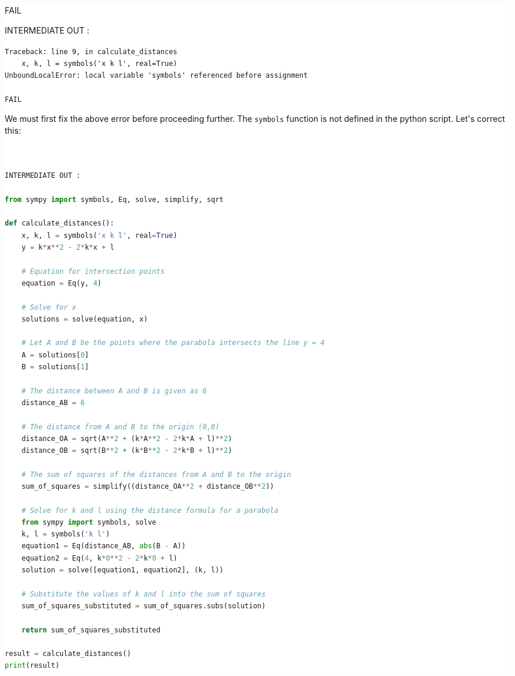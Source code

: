 FAIL


INTERMEDIATE OUT :
```output
Traceback: line 9, in calculate_distances
    x, k, l = symbols('x k l', real=True)
UnboundLocalError: local variable 'symbols' referenced before assignment

FAIL

```

We must first fix the above error before proceeding further. The `symbols` function is not defined in the python script. Let's correct this:

```python


INTERMEDIATE OUT :

from sympy import symbols, Eq, solve, simplify, sqrt

def calculate_distances():
    x, k, l = symbols('x k l', real=True)
    y = k*x**2 - 2*k*x + l

    # Equation for intersection points
    equation = Eq(y, 4)

    # Solve for x
    solutions = solve(equation, x)

    # Let A and B be the points where the parabola intersects the line y = 4
    A = solutions[0]
    B = solutions[1]

    # The distance between A and B is given as 6
    distance_AB = 6

    # The distance from A and B to the origin (0,0)
    distance_OA = sqrt(A**2 + (k*A**2 - 2*k*A + l)**2)
    distance_OB = sqrt(B**2 + (k*B**2 - 2*k*B + l)**2)

    # The sum of squares of the distances from A and B to the origin
    sum_of_squares = simplify((distance_OA**2 + distance_OB**2))

    # Solve for k and l using the distance formula for a parabola
    from sympy import symbols, solve
    k, l = symbols('k l')
    equation1 = Eq(distance_AB, abs(B - A))
    equation2 = Eq(4, k*0**2 - 2*k*0 + l)
    solution = solve([equation1, equation2], (k, l))

    # Substitute the values of k and l into the sum of squares
    sum_of_squares_substituted = sum_of_squares.subs(solution)

    return sum_of_squares_substituted

result = calculate_distances()
print(result)
```
